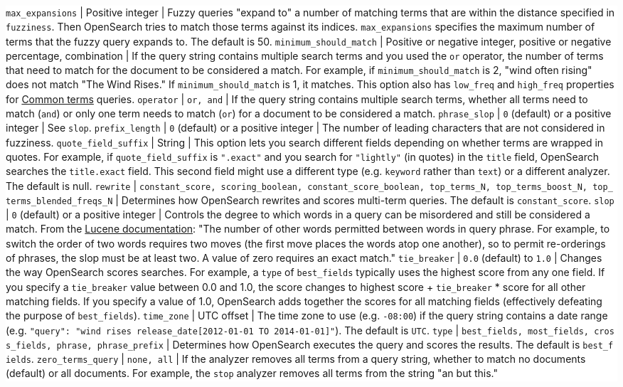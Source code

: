 `max_expansions` | Positive integer | Fuzzy queries "expand to" a number of matching terms that are within the distance specified in `fuzziness`. Then OpenSearch tries to match those terms against its indices. `max_expansions` specifies the maximum number of terms that the fuzzy query expands to. The default is 50.
`minimum_should_match` | Positive or negative integer, positive or negative percentage, combination | If the query string contains multiple search terms and you used the `or` operator, the number of terms that need to match for the document to be considered a match. For example, if `minimum_should_match` is 2, "wind often rising" does not match "The Wind Rises." If `minimum_should_match` is 1, it matches. This option also has `low_freq` and `high_freq` properties for [Common terms](#common-terms) queries.
`operator` | `or, and` | If the query string contains multiple search terms, whether all terms need to match (`and`) or only one term needs to match (`or`) for a document to be considered a match.
`phrase_slop` | `0` (default) or a positive integer | See `slop`.
`prefix_length` | `0` (default) or a positive integer | The number of leading characters that are not considered in fuzziness.
`quote_field_suffix` | String | This option lets you search different fields depending on whether terms are wrapped in quotes. For example, if `quote_field_suffix` is `".exact"` and you search for `"lightly"` (in quotes) in the `title` field, OpenSearch searches the `title.exact` field. This second field might use a different type (e.g. `keyword` rather than `text`) or a different analyzer. The default is null.
`rewrite` | `constant_score, scoring_boolean, constant_score_boolean, top_terms_N, top_terms_boost_N, top_terms_blended_freqs_N` | Determines how OpenSearch rewrites and scores multi-term queries. The default is `constant_score`.
`slop` | `0` (default) or a positive integer | Controls the degree to which words in a query can be misordered and still be considered a match. From the [Lucene documentation](https://lucene.apache.org/core/8_9_0/core/org/apache/lucene/search/PhraseQuery.html#getSlop--): "The number of other words permitted between words in query phrase. For example, to switch the order of two words requires two moves (the first move places the words atop one another), so to permit re-orderings of phrases, the slop must be at least two. A value of zero requires an exact match."
`tie_breaker` | `0.0` (default) to `1.0` | Changes the way OpenSearch scores searches. For example, a `type` of `best_fields` typically uses the highest score from any one field. If you specify a `tie_breaker` value between 0.0 and 1.0, the score changes to highest score + `tie_breaker` * score for all other matching fields. If you specify a value of 1.0, OpenSearch adds together the scores for all matching fields (effectively defeating the purpose of `best_fields`).
`time_zone` | UTC offset | The time zone to use (e.g. `-08:00`) if the query string contains a date range (e.g. `"query": "wind rises release_date[2012-01-01 TO 2014-01-01]"`). The default is `UTC`.
`type` | `best_fields, most_fields, cross_fields, phrase, phrase_prefix` | Determines how OpenSearch executes the query and scores the results. The default is `best_fields`.
`zero_terms_query` | `none, all` | If the analyzer removes all terms from a query string, whether to match no documents (default) or all documents. For example, the `stop` analyzer removes all terms from the string "an but this."
